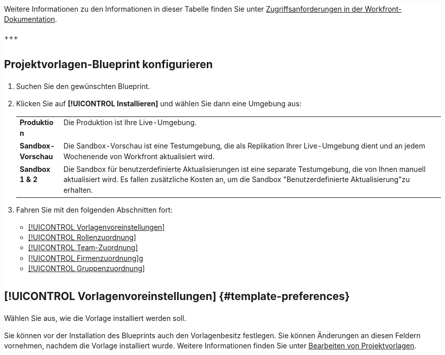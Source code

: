 Weitere Informationen zu den Informationen in dieser Tabelle finden Sie unter [Zugriffsanforderungen in der Workfront-Dokumentation](/help/quicksilver/administration-and-setup/add-users/access-levels-and-object-permissions/access-level-requirements-in-documentation.md).

+++

## Projektvorlagen-Blueprint konfigurieren

1. Suchen Sie den gewünschten Blueprint.
1. Klicken Sie auf **[!UICONTROL Installieren]** und wählen Sie dann eine Umgebung aus:

   <table style="table-layout:auto">
        <tr>
        <td><strong>Produktion</strong></td>
        <td>Die Produktion ist Ihre Live-Umgebung.</td>
    </tr>
    <tr>
        <td><strong>Sandbox-Vorschau</strong></td>
        <td>Die Sandbox-Vorschau ist eine Testumgebung, die als Replikation Ihrer Live-Umgebung dient und an jedem Wochenende von Workfront aktualisiert wird.</td>
    </tr>
    <tr>
        <td><strong>Sandbox 1 &amp; 2</strong></td>
        <td>Die Sandbox für benutzerdefinierte Aktualisierungen ist eine separate Testumgebung, die von Ihnen manuell aktualisiert wird. Es fallen zusätzliche Kosten an, um die Sandbox "Benutzerdefinierte Aktualisierung"zu erhalten.</td>
    </tr>
   </table>

1. Fahren Sie mit den folgenden Abschnitten fort:

   * [[!UICONTROL Vorlagenvoreinstellungen]](#template-preferences)
   * [[!UICONTROL Rollenzuordnung]](#role-mapping)
   * [[!UICONTROL Team-Zuordnung]](#team-mapping)
   * [[!UICONTROL Firmenzuordnung]g](#company-mapping)
   * [[!UICONTROL Gruppenzuordnung]](#group-mapping)

## [!UICONTROL Vorlagenvoreinstellungen] {#template-preferences}

Wählen Sie aus, wie die Vorlage installiert werden soll.

Sie können vor der Installation des Blueprints auch den Vorlagenbesitz festlegen. Sie können Änderungen an diesen Feldern vornehmen, nachdem die Vorlage installiert wurde. Weitere Informationen finden Sie unter [Bearbeiten von Projektvorlagen](../../manage-work/projects/create-and-manage-templates/edit-templates.md).
